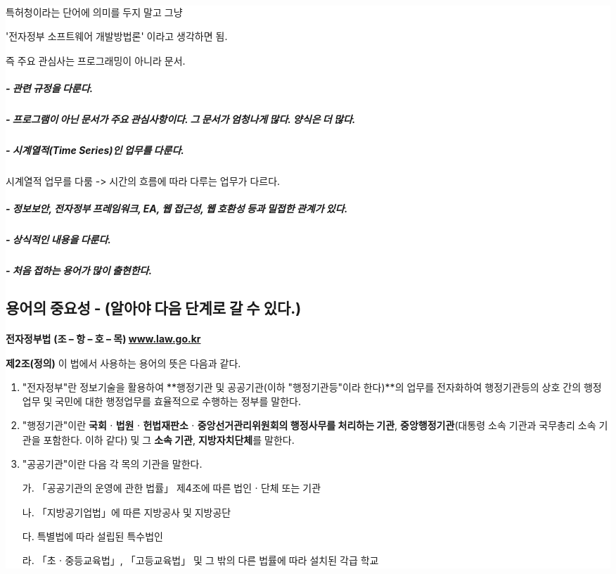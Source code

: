 
특허청이라는 단어에 의미를 두지 말고 그냥

'전자정부 소프트웨어 개발방법론' 이라고 생각하면 됨.



즉 주요 관심사는 프로그래밍이 아니라 문서.



##### - 관련 규정을 다룬다.



##### - 프로그램이 아닌 **문서**가 주요 관심사항이다. 그 문서가 엄청나게 많다. **양식**은 더 많다.



##### - 시계열적(Time Series)인 업무를 다룬다.

시계열적 업무를 다룸 -> 시간의 흐름에 따라 다루는 업무가 다르다.



##### - 정보보안, 전자정부 프레임워크, EA, 웹 접근성, 웹 호환성 등과 밀접한 관계가 있다.



##### - 상식적인 내용을 다룬다.



##### - 처음 접하는 용어가 많이 출현한다.







## 용어의 중요성 - (알아야 다음 단계로 갈 수 있다.)



**전자정부법** **(****조** **–** **항** **–** **호** **–** **목****)                                                                                                www.law.go.kr**



**제2조(정의)** 이 법에서 사용하는 용어의 뜻은 다음과 같다.

1. "전자정부"란 정보기술을 활용하여 **행정기관 및 공공기관(이하 "행정기관등"이라 한다)**의 업무를 전자화하여 행정기관등의 상호 간의 행정업무 및 국민에 대한 행정업무를 효율적으로 수행하는 정부를 말한다.

2. "행정기관"이란 **국회**ㆍ**법원**ㆍ**헌법재판소**ㆍ**중앙선거관리위원회의 행정사무를 처리하는 기관**, **중앙행정기관**(대통령 소속 기관과 국무총리 소속 기관을 포함한다. 이하 같다) 및 그 **소속 기관**, **지방자치단체**를 말한다.

3. "공공기관"이란 다음 각 목의 기관을 말한다.

   가. 「공공기관의 운영에 관한 법률」 제4조에 따른 법인ㆍ단체 또는 기관

   나. 「지방공기업법」에 따른 지방공사 및 지방공단

   다. 특별법에 따라 설립된 특수법인

   라. 「초ㆍ중등교육법」, 「고등교육법」 및 그 밖의 다른 법률에 따라 설치된 각급 학교
